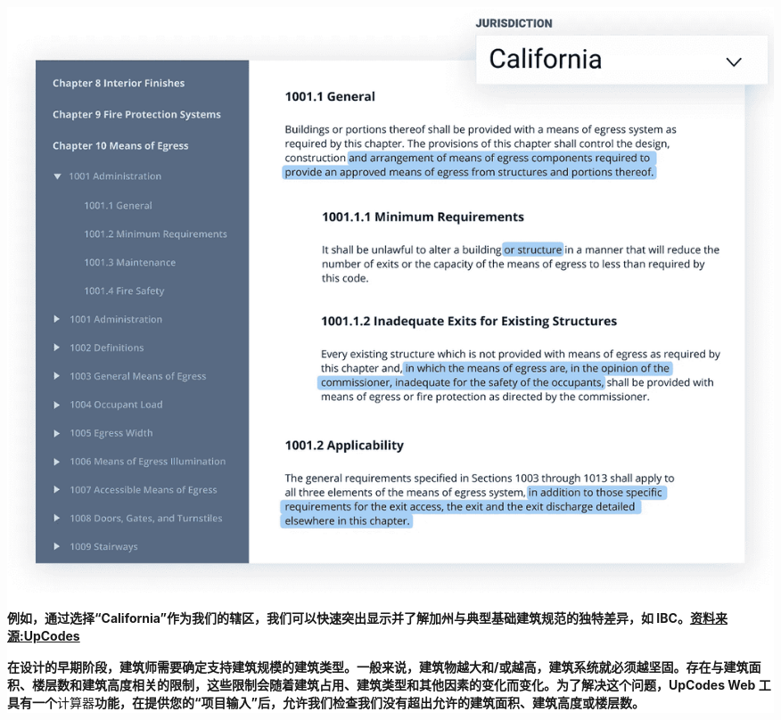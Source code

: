 **![](img/3105ecfb0b6d3d0be53777675fbca118.png)**

**例如，通过选择“California”作为我们的辖区，我们可以快速突出显示并了解加州与典型基础建筑规范的独特差异，如 IBC。[资料来源:UpCodes](https://up.codes/features)**

**在设计的早期阶段，建筑师需要确定支持建筑规模的建筑类型。一般来说，建筑物越大和/或越高，建筑系统就必须越坚固。存在与建筑面积、楼层数和建筑高度相关的限制，这些限制会随着建筑占用、建筑类型和其他因素的变化而变化。为了解决这个问题，UpCodes Web 工具有一个**计算器**功能，在提供您的“项目输入”后，允许我们检查我们没有超出允许的建筑面积、建筑高度或楼层数。**
